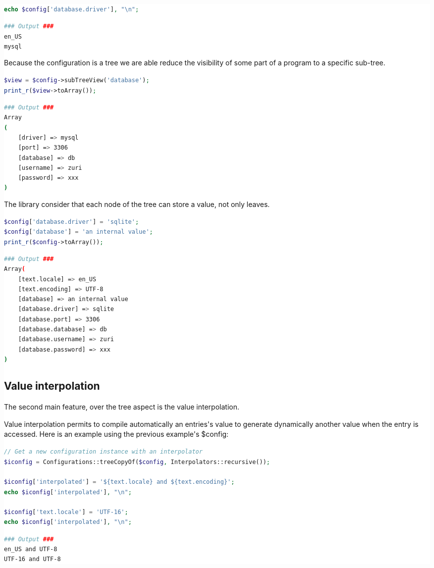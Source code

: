```php
echo $config['database.driver'], "\n";
```
```bash
### Output ###
en_US
mysql
```

Because the configuration is a tree we are able reduce the visibility of some part of a program to a specific sub-tree.
```php
$view = $config->subTreeView('database');
print_r($view->toArray());
```
```bash
### Output ###
Array
(
    [driver] => mysql
    [port] => 3306
    [database] => db
    [username] => zuri
    [password] => xxx
)
```

The library consider that each node of the tree can store a value, not only leaves.
```php
$config['database.driver'] = 'sqlite';
$config['database'] = 'an internal value';
print_r($config->toArray());
```
```bash
### Output ###
Array(
    [text.locale] => en_US
    [text.encoding] => UTF-8
    [database] => an internal value
    [database.driver] => sqlite
    [database.port] => 3306
    [database.database] => db
    [database.username] => zuri
    [database.password] => xxx
)
```

## Value interpolation

The second main feature, over the tree aspect is the value interpolation.

Value interpolation permits to compile automatically an entries's value to generate dynamically another value when the entry is accessed.
Here is an example using the previous example's $config:
```php
// Get a new configuration instance with an interpolator
$iconfig = Configurations::treeCopyOf($config, Interpolators::recursive());

$iconfig['interpolated'] = '${text.locale} and ${text.encoding}';
echo $iconfig['interpolated'], "\n";

$iconfig['text.locale'] = 'UTF-16';
echo $iconfig['interpolated'], "\n";
```
```bash
### Output ###
en_US and UTF-8
UTF-16 and UTF-8
```
